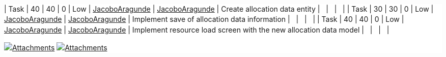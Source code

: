 | Task                                                                                                                                                               | 40                                                                                                                                                               | 40                                                                                                                                                                 | 0                                                                                                                                                                  | Low                                                                                                                                                               | [JacoboAragunde](/twiki/Main/JacoboAragunde)                                                                                                                 | [JacoboAragunde](/twiki/Main/JacoboAragunde)                                                                                                                  | Create allocation data entity                                                                                                                                          |                                                                                                                                                                         |                                                                                                                                                                           |                                                                                                                                                                        |
| Task                                                                                                                                                               | 30                                                                                                                                                               | 30                                                                                                                                                                 | 0                                                                                                                                                                  | Low                                                                                                                                                               | [JacoboAragunde](/twiki/Main/JacoboAragunde)                                                                                                                 | [JacoboAragunde](/twiki/Main/JacoboAragunde)                                                                                                                  | Implement save of allocation data information                                                                                                                          |                                                                                                                                                                         |                                                                                                                                                                           |                                                                                                                                                                        |
| Task                                                                                                                                                               | 40                                                                                                                                                               | 40                                                                                                                                                                 | 0                                                                                                                                                                  | Low                                                                                                                                                               | [JacoboAragunde](/twiki/Main/JacoboAragunde)                                                                                                                 | [JacoboAragunde](/twiki/Main/JacoboAragunde)                                                                                                                  | Implement resource load screen with the new allocation data model                                                                                                      |                                                                                                                                                                         |                                                                                                                                                                           |                                                                                                                                                                        |

[![](/twiki/TWiki/TWikiDocGraphics/toggleopen.gif)Attachments](#) [![](/twiki/TWiki/TWikiDocGraphics/toggleclose.gif)Attachments](#)
